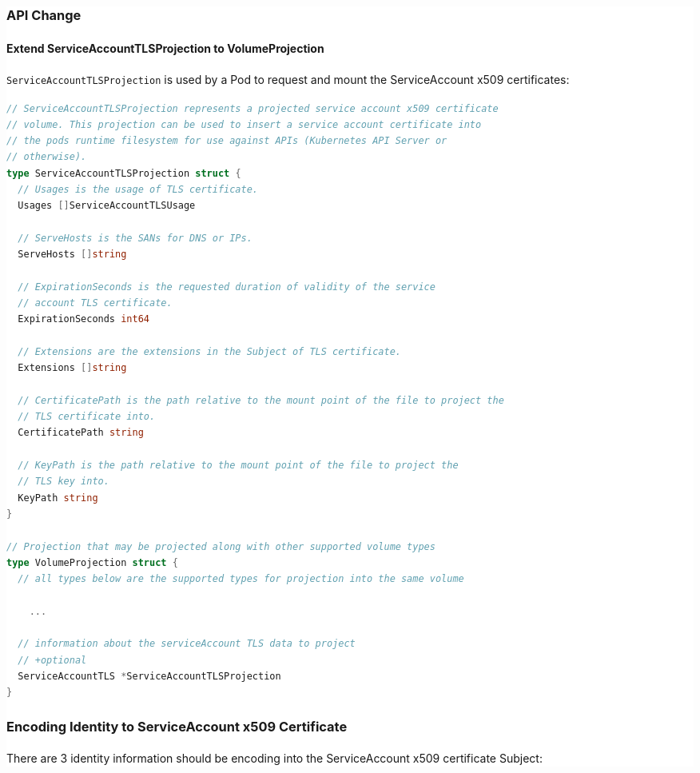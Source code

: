 ### API Change

#### Extend ServiceAccountTLSProjection to VolumeProjection

`ServiceAccountTLSProjection` is used by a Pod to request and mount the ServiceAccount x509 certificates:

```go
// ServiceAccountTLSProjection represents a projected service account x509 certificate
// volume. This projection can be used to insert a service account certificate into
// the pods runtime filesystem for use against APIs (Kubernetes API Server or
// otherwise).
type ServiceAccountTLSProjection struct {
  // Usages is the usage of TLS certificate.
  Usages []ServiceAccountTLSUsage
  
  // ServeHosts is the SANs for DNS or IPs.
  ServeHosts []string

  // ExpirationSeconds is the requested duration of validity of the service
  // account TLS certificate.
  ExpirationSeconds int64

  // Extensions are the extensions in the Subject of TLS certificate.
  Extensions []string

  // CertificatePath is the path relative to the mount point of the file to project the
  // TLS certificate into.
  CertificatePath string

  // KeyPath is the path relative to the mount point of the file to project the
  // TLS key into.
  KeyPath string
}

// Projection that may be projected along with other supported volume types
type VolumeProjection struct {
  // all types below are the supported types for projection into the same volume

    ...

  // information about the serviceAccount TLS data to project
  // +optional
  ServiceAccountTLS *ServiceAccountTLSProjection
}
```

### Encoding Identity to ServiceAccount x509 Certificate

There are 3 identity information should be encoding into the ServiceAccount x509 certificate Subject:
